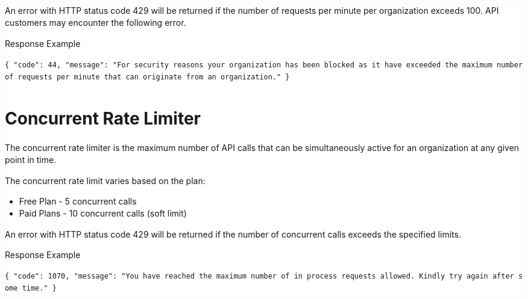 An error with HTTP status code 429 will be returned if the number of requests per minute per organization exceeds 100. API customers may encounter the following error.

Response Example

`
{
"code": 44,
"message": "For security reasons your organization has been blocked as it have exceeded the maximum number of requests per minute that can originate from an organization."
}
        `

# Concurrent Rate Limiter

The concurrent rate limiter is the maximum number of API calls that can be simultaneously active for an organization at any given point in time.


The concurrent rate limit varies based on the plan:

- Free Plan - 5 concurrent calls
- Paid Plans - 10 concurrent calls (soft limit)

An error with HTTP status code 429 will be returned if the number of concurrent calls exceeds the specified limits.

Response Example

`
{
"code": 1070,
"message": "You have reached the maximum number of in process requests allowed. Kindly try again after some time."
}
        `